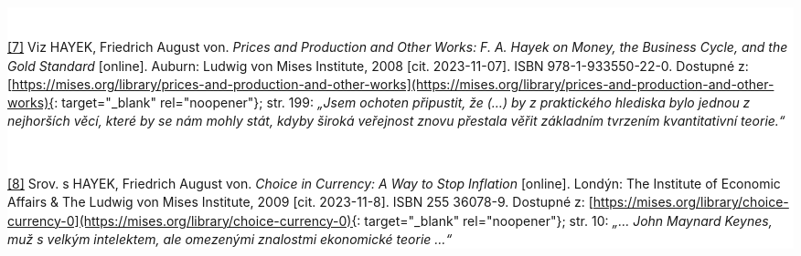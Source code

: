 &nbsp;

[\[7\]](applewebdata://BC4D6495-CFCA-48AE-9A4D-38AE9843CEAD#_ftnref7) Viz HAYEK, Friedrich August von. *Prices and Production and Other Works: F. A. Hayek on Money, the Business Cycle, and the Gold Standard* \[online\]. Auburn: Ludwig von Mises Institute, 2008 \[cit. 2023-11-07\]. ISBN 978-1-933550-22-0. Dostupné z: [https://mises.org/library/prices-and-production-and-other-works](https://mises.org/library/prices-and-production-and-other-works){: target="_blank" rel="noopener"}; str. 199: *„Jsem ochoten připustit, že (…) by z praktického hlediska bylo jednou z nejhorších věcí, které by se nám mohly stát, kdyby široká veřejnost znovu přestala věřit základním tvrzením kvantitativní teorie.“*

&nbsp;

[\[8\]](applewebdata://BC4D6495-CFCA-48AE-9A4D-38AE9843CEAD#_ftnref8) Srov. s HAYEK, Friedrich August von. *Choice in Currency: A Way to Stop Inflation* \[online\]. Londýn: The Institute of Economic Affairs & The Ludwig von Mises Institute, 2009 \[cit. 2023-11-8\]. ISBN 255 36078-9. Dostupné z: [https://mises.org/library/choice-currency-0](https://mises.org/library/choice-currency-0){: target="_blank" rel="noopener"}; str. 10: *„… John Maynard Keynes, muž s velkým intelektem, ale omezenými znalostmi ekonomické teorie …“*